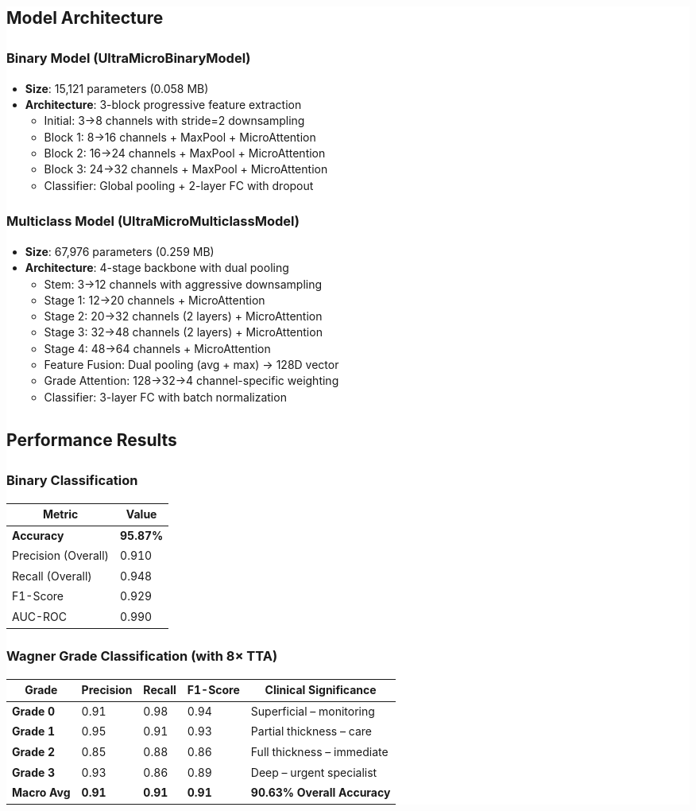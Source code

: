 ## Model Architecture

### Binary Model (UltraMicroBinaryModel)
- **Size**: 15,121 parameters (0.058 MB)
- **Architecture**: 3-block progressive feature extraction
  - Initial: 3→8 channels with stride=2 downsampling
  - Block 1: 8→16 channels + MaxPool + MicroAttention
  - Block 2: 16→24 channels + MaxPool + MicroAttention  
  - Block 3: 24→32 channels + MaxPool + MicroAttention
  - Classifier: Global pooling + 2-layer FC with dropout

### Multiclass Model (UltraMicroMulticlassModel)  
- **Size**: 67,976 parameters (0.259 MB)
- **Architecture**: 4-stage backbone with dual pooling
  - Stem: 3→12 channels with aggressive downsampling
  - Stage 1: 12→20 channels + MicroAttention
  - Stage 2: 20→32 channels (2 layers) + MicroAttention
  - Stage 3: 32→48 channels (2 layers) + MicroAttention
  - Stage 4: 48→64 channels + MicroAttention
  - Feature Fusion: Dual pooling (avg + max) → 128D vector
  - Grade Attention: 128→32→4 channel-specific weighting
  - Classifier: 3-layer FC with batch normalization

## Performance Results

### Binary Classification
| Metric | Value |
|--------|-------|
| **Accuracy** | **95.87%** |
| Precision (Overall) | 0.910 |
| Recall (Overall) | 0.948 |
| F1-Score | 0.929 |
| AUC-ROC | 0.990 |

### Wagner Grade Classification (with 8× TTA)
| Grade | Precision | Recall | F1-Score | Clinical Significance |
|-------|-----------|--------|----------|----------------------|
| **Grade 0** | 0.91 | 0.98 | 0.94 | Superficial – monitoring |
| **Grade 1** | 0.95 | 0.91 | 0.93 | Partial thickness – care |
| **Grade 2** | 0.85 | 0.88 | 0.86 | Full thickness – immediate |
| **Grade 3** | 0.93 | 0.86 | 0.89 | Deep – urgent specialist |
| **Macro Avg** | **0.91** | **0.91** | **0.91** | **90.63% Overall Accuracy** |
